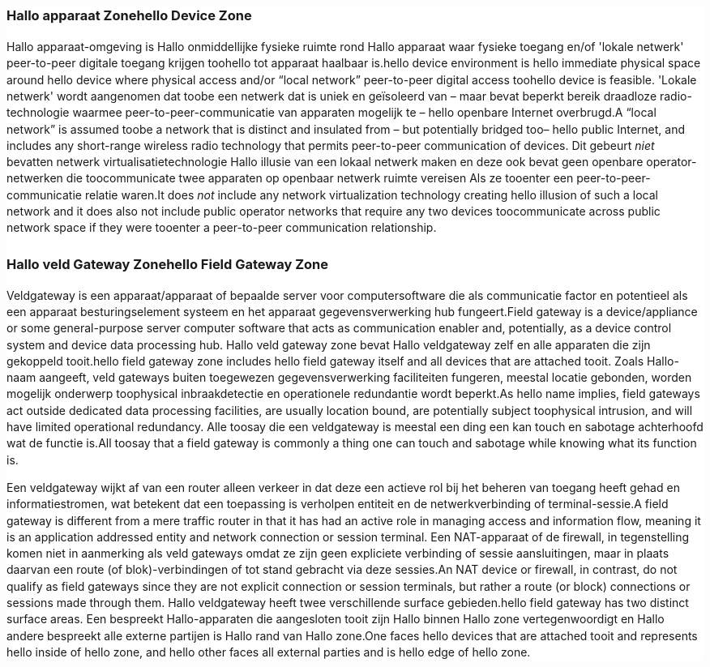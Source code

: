 ### <a name="hello-device-zone"></a><span data-ttu-id="acdb9-186">Hallo apparaat Zone</span><span class="sxs-lookup"><span data-stu-id="acdb9-186">hello Device Zone</span></span>
<span data-ttu-id="acdb9-187">Hallo apparaat-omgeving is Hallo onmiddellijke fysieke ruimte rond Hallo apparaat waar fysieke toegang en/of 'lokale netwerk' peer-to-peer digitale toegang krijgen toohello tot apparaat haalbaar is.</span><span class="sxs-lookup"><span data-stu-id="acdb9-187">hello device environment is hello immediate physical space around hello device where physical access and/or “local network” peer-to-peer digital access toohello device is feasible.</span></span> <span data-ttu-id="acdb9-188">'Lokale netwerk' wordt aangenomen dat toobe een netwerk dat is uniek en geïsoleerd van – maar bevat beperkt bereik draadloze radio-technologie waarmee peer-to-peer-communicatie van apparaten mogelijk te – hello openbare Internet overbrugd.</span><span class="sxs-lookup"><span data-stu-id="acdb9-188">A “local network” is assumed toobe a network that is distinct and insulated from – but potentially bridged too– hello public Internet, and includes any short-range wireless radio technology that permits peer-to-peer communication of devices.</span></span> <span data-ttu-id="acdb9-189">Dit gebeurt *niet* bevatten netwerk virtualisatietechnologie Hallo illusie van een lokaal netwerk maken en deze ook bevat geen openbare operator-netwerken die toocommunicate twee apparaten op openbaar netwerk ruimte vereisen Als ze tooenter een peer-to-peer-communicatie relatie waren.</span><span class="sxs-lookup"><span data-stu-id="acdb9-189">It does *not* include any network virtualization technology creating hello illusion of such a local network and it does also not include public operator networks that require any two devices toocommunicate across public network space if they were tooenter a peer-to-peer communication relationship.</span></span>

### <a name="hello-field-gateway-zone"></a><span data-ttu-id="acdb9-190">Hallo veld Gateway Zone</span><span class="sxs-lookup"><span data-stu-id="acdb9-190">hello Field Gateway Zone</span></span>
<span data-ttu-id="acdb9-191">Veldgateway is een apparaat/apparaat of bepaalde server voor computersoftware die als communicatie factor en potentieel als een apparaat besturingselement systeem en het apparaat gegevensverwerking hub fungeert.</span><span class="sxs-lookup"><span data-stu-id="acdb9-191">Field gateway is a device/appliance or some general-purpose server computer software that acts as communication enabler and, potentially, as a device control system and device data processing hub.</span></span> <span data-ttu-id="acdb9-192">Hallo veld gateway zone bevat Hallo veldgateway zelf en alle apparaten die zijn gekoppeld tooit.</span><span class="sxs-lookup"><span data-stu-id="acdb9-192">hello field gateway zone includes hello field gateway itself and all devices that are attached tooit.</span></span> <span data-ttu-id="acdb9-193">Zoals Hallo-naam aangeeft, veld gateways buiten toegewezen gegevensverwerking faciliteiten fungeren, meestal locatie gebonden, worden mogelijk onderwerp toophysical inbraakdetectie en operationele redundantie wordt beperkt.</span><span class="sxs-lookup"><span data-stu-id="acdb9-193">As hello name implies, field gateways act outside dedicated data processing facilities, are usually location bound, are potentially subject toophysical intrusion, and will have limited operational redundancy.</span></span> <span data-ttu-id="acdb9-194">Alle toosay die een veldgateway is meestal een ding een kan touch en sabotage achterhoofd wat de functie is.</span><span class="sxs-lookup"><span data-stu-id="acdb9-194">All toosay that a field gateway is commonly a thing one can touch and sabotage while knowing what its function is.</span></span> 

<span data-ttu-id="acdb9-195">Een veldgateway wijkt af van een router alleen verkeer in dat deze een actieve rol bij het beheren van toegang heeft gehad en informatiestromen, wat betekent dat een toepassing is verholpen entiteit en de netwerkverbinding of terminal-sessie.</span><span class="sxs-lookup"><span data-stu-id="acdb9-195">A field gateway is different from a mere traffic router in that it has had an active role in managing access and information flow, meaning it is an application addressed entity and network connection or session terminal.</span></span> <span data-ttu-id="acdb9-196">Een NAT-apparaat of de firewall, in tegenstelling komen niet in aanmerking als veld gateways omdat ze zijn geen expliciete verbinding of sessie aansluitingen, maar in plaats daarvan een route (of blok)-verbindingen of tot stand gebracht via deze sessies.</span><span class="sxs-lookup"><span data-stu-id="acdb9-196">An NAT device or firewall, in contrast, do not qualify as field gateways since they are not explicit connection or session terminals, but rather a route (or block) connections or sessions made through them.</span></span> <span data-ttu-id="acdb9-197">Hallo veldgateway heeft twee verschillende surface gebieden.</span><span class="sxs-lookup"><span data-stu-id="acdb9-197">hello field gateway has two distinct surface areas.</span></span> <span data-ttu-id="acdb9-198">Een bespreekt Hallo-apparaten die aangesloten tooit zijn Hallo binnen Hallo zone vertegenwoordigt en Hallo andere bespreekt alle externe partijen is Hallo rand van Hallo zone.</span><span class="sxs-lookup"><span data-stu-id="acdb9-198">One faces hello devices that are attached tooit and represents hello inside of hello zone, and hello other faces all external parties and is hello edge of hello zone.</span></span>   
